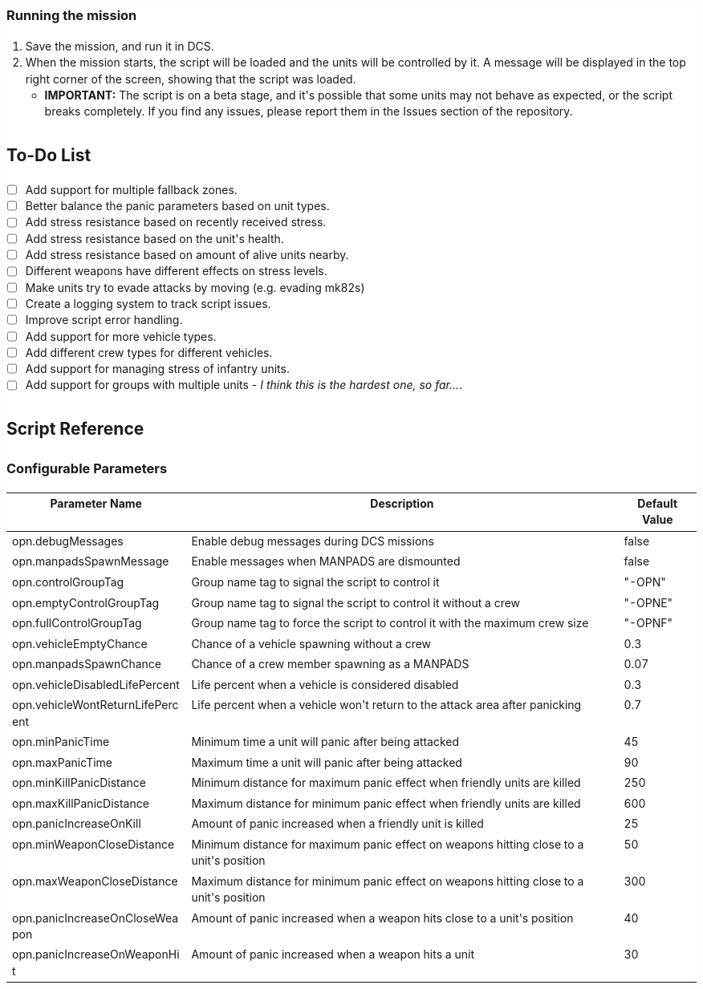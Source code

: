 ### Running the mission

1. Save the mission, and run it in DCS.
1. When the mission starts, the script will be loaded and the units will be controlled by it. A message will be displayed in the top right corner of the screen, showing that the script was loaded.
   - **IMPORTANT:** The script is on a beta stage, and it's possible that some units may not behave as expected, or the script breaks completely. If you find any issues, please report them in the Issues section of the repository.

## To-Do List

- [ ] Add support for multiple fallback zones.
- [ ] Better balance the panic parameters based on unit types.
- [ ] Add stress resistance based on recently received stress.
- [ ] Add stress resistance based on the unit's health.
- [ ] Add stress resistance based on amount of alive units nearby.
- [ ] Different weapons have different effects on stress levels.
- [ ] Make units try to evade attacks by moving (e.g. evading mk82s)
- [ ] Create a logging system to track script issues.
- [ ] Improve script error handling.
- [ ] Add support for more vehicle types.
- [ ] Add different crew types for different vehicles.
- [ ] Add support for managing stress of infantry units.
- [ ] Add support for groups with multiple units - _I think this is the hardest one, so far..._.

## Script Reference

### Configurable Parameters

| Parameter Name                   | Description                                                                             | Default Value |
| -------------------------------- | --------------------------------------------------------------------------------------- | ------------- |
| opn.debugMessages                | Enable debug messages during DCS missions                                               | false         |
| opn.manpadsSpawnMessage          | Enable messages when MANPADS are dismounted                                             | false         |
| opn.controlGroupTag              | Group name tag to signal the script to control it                                       | "-OPN"        |
| opn.emptyControlGroupTag         | Group name tag to signal the script to control it without a crew                        | "-OPNE"       |
| opn.fullControlGroupTag          | Group name tag to force the script to control it with the maximum crew size             | "-OPNF"       |
| opn.vehicleEmptyChance           | Chance of a vehicle spawning without a crew                                             | 0.3           |
| opn.manpadsSpawnChance           | Chance of a crew member spawning as a MANPADS                                           | 0.07          |
| opn.vehicleDisabledLifePercent   | Life percent when a vehicle is considered disabled                                      | 0.3           |
| opn.vehicleWontReturnLifePercent | Life percent when a vehicle won't return to the attack area after panicking             | 0.7           |
| opn.minPanicTime                 | Minimum time a unit will panic after being attacked                                     | 45            |
| opn.maxPanicTime                 | Maximum time a unit will panic after being attacked                                     | 90            |
| opn.minKillPanicDistance         | Minimum distance for maximum panic effect when friendly units are killed                | 250           |
| opn.maxKillPanicDistance         | Maximum distance for minimum panic effect when friendly units are killed                | 600           |
| opn.panicIncreaseOnKill          | Amount of panic increased when a friendly unit is killed                                | 25            |
| opn.minWeaponCloseDistance       | Minimum distance for maximum panic effect on weapons hitting close to a unit's position | 50            |
| opn.maxWeaponCloseDistance       | Maximum distance for minimum panic effect on weapons hitting close to a unit's position | 300           |
| opn.panicIncreaseOnCloseWeapon   | Amount of panic increased when a weapon hits close to a unit's position                 | 40            |
| opn.panicIncreaseOnWeaponHit     | Amount of panic increased when a weapon hits a unit                                     | 30            |
